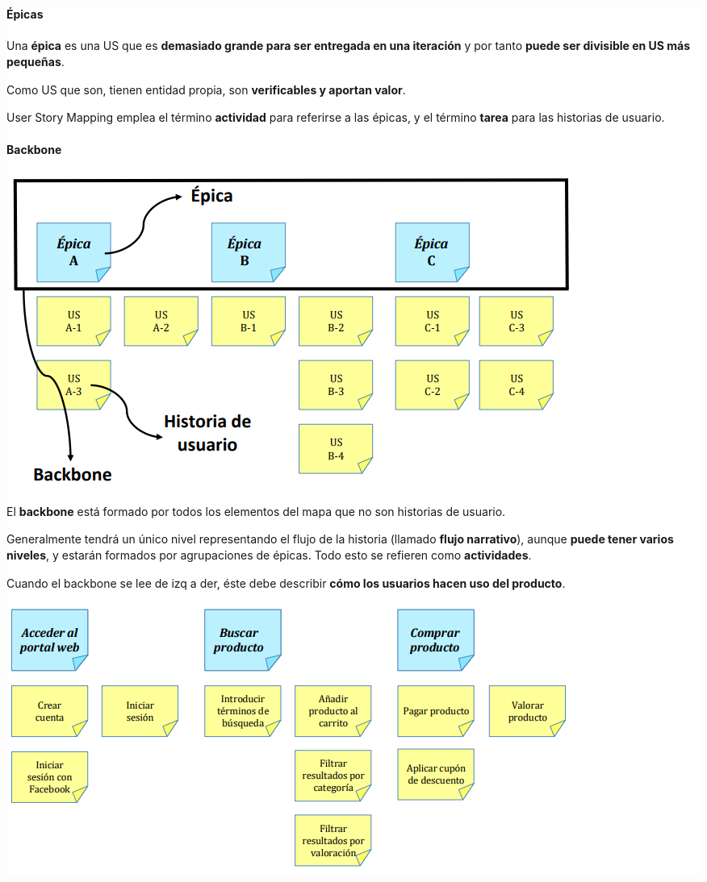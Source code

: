 #### Épicas

Una **épica** es una US que es **demasiado grande para ser entregada en una iteración** y por tanto **puede ser divisible en US más pequeñas**.

Como US que son, tienen entidad propia, son **verificables y aportan valor**.

User Story Mapping emplea el término **actividad** para referirse a las épicas, y el término **tarea** para las historias de usuario.

#### Backbone

![](../attachments/Clipboard_2021-01-22-12-34-35.png)

El **backbone** está formado por todos los elementos del mapa que no son historias de usuario.

Generalmente tendrá un único nivel representando el flujo de la historia (llamado **flujo narrativo**), aunque **puede tener varios niveles**, y estarán formados por agrupaciones de épicas. Todo esto se refieren como **actividades**.

Cuando el backbone se lee de izq a der, éste debe describir **cómo los usuarios hacen uso del producto**.

![](../attachments/Clipboard_2021-01-22-12-41-11.png)
